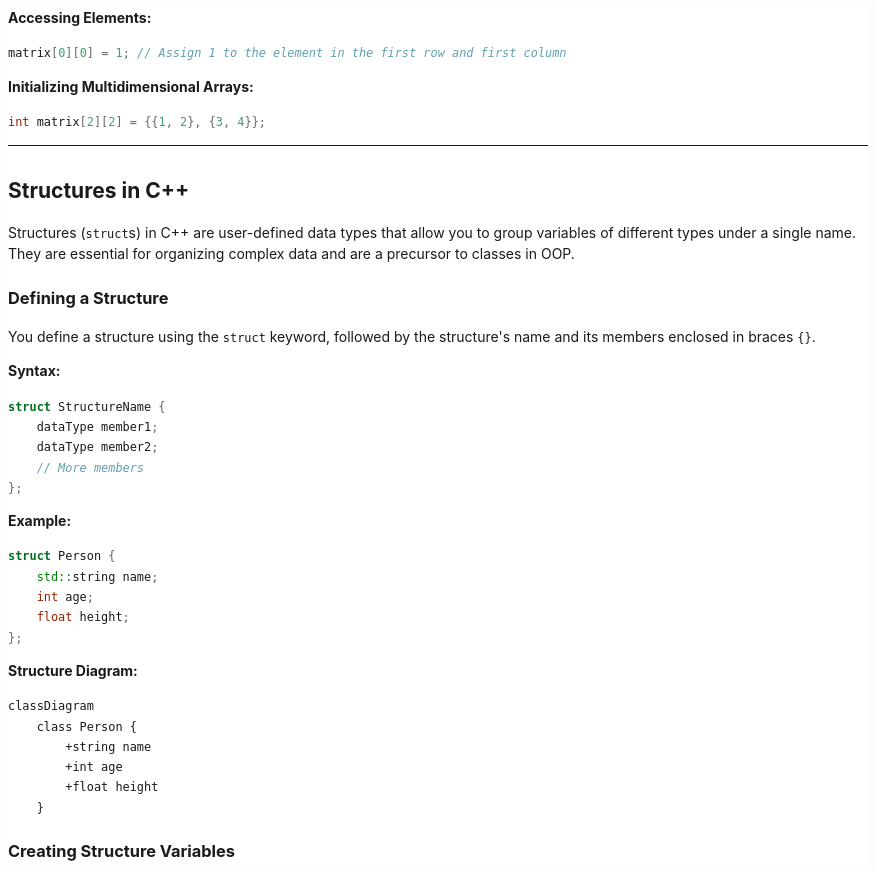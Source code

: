 **Accessing Elements:**

```cpp
matrix[0][0] = 1; // Assign 1 to the element in the first row and first column
```

**Initializing Multidimensional Arrays:**

```cpp
int matrix[2][2] = {{1, 2}, {3, 4}};
```

---

## Structures in C++

Structures (`struct`s) in C++ are user-defined data types that allow you to group variables of different types under a single name. They are essential for organizing complex data and are a precursor to classes in OOP.

### Defining a Structure

You define a structure using the `struct` keyword, followed by the structure's name and its members enclosed in braces `{}`.

**Syntax:**

```cpp
struct StructureName {
    dataType member1;
    dataType member2;
    // More members
};
```

**Example:**

```cpp
struct Person {
    std::string name;
    int age;
    float height;
};
```

**Structure Diagram:**

```mermaid
classDiagram
    class Person {
        +string name
        +int age
        +float height
    }
```

### Creating Structure Variables
